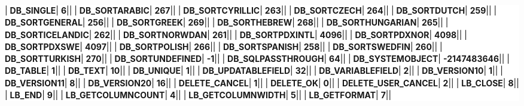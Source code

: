 | **DB_SINGLE**| **6**||
| **DB_SORTARABIC**| **267**||
| **DB_SORTCYRILLIC**| **263**||
| **DB_SORTCZECH**| **264**||
| **DB_SORTDUTCH**| **259**||
| **DB_SORTGENERAL**| **256**||
| **DB_SORTGREEK**| **269**||
| **DB_SORTHEBREW**| **268**||
| **DB_SORTHUNGARIAN**| **265**||
| **DB_SORTICELANDIC**| **262**||
| **DB_SORTNORWDAN**| **261**||
| **DB_SORTPDXINTL**| **4096**||
| **DB_SORTPDXNOR**| **4098**||
| **DB_SORTPDXSWE**| **4097**||
| **DB_SORTPOLISH**| **266**||
| **DB_SORTSPANISH**| **258**||
| **DB_SORTSWEDFIN**| **260**||
| **DB_SORTTURKISH**| **270**||
| **DB_SORTUNDEFINED**| **-1**||
| **DB_SQLPASSTHROUGH**| **64**||
| **DB_SYSTEMOBJECT**| **-2147483646**||
| **DB_TABLE**| **1**||
| **DB_TEXT**| **10**||
| **DB_UNIQUE**| **1**||
| **DB_UPDATABLEFIELD**| **32**||
| **DB_VARIABLEFIELD**| **2**||
| **DB_VERSION10**| **1**||
| **DB_VERSION11**| **8**||
| **DB_VERSION20**| **16**||
| **DELETE_CANCEL**| **1**||
| **DELETE_OK**| **0**||
| **DELETE_USER_CANCEL**| **2**||
| **LB_CLOSE**| **8**||
| **LB_END**| **9**||
| **LB_GETCOLUMNCOUNT**| **4**||
| **LB_GETCOLUMNWIDTH**| **5**||
| **LB_GETFORMAT**| **7**||